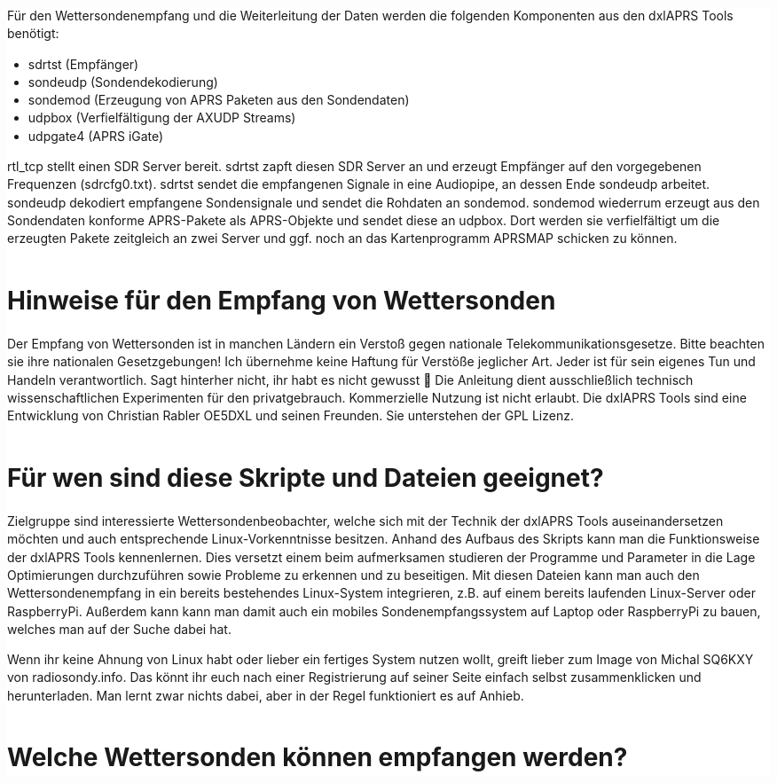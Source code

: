 Für den Wettersondenempfang und die Weiterleitung der Daten werden die
folgenden Komponenten aus den dxlAPRS Tools benötigt:

* sdrtst (Empfänger)
* sondeudp (Sondendekodierung)
* sondemod (Erzeugung von APRS Paketen aus den Sondendaten)
* udpbox (Verfielfältigung der AXUDP Streams)
* udpgate4 (APRS iGate)

rtl_tcp stellt einen SDR Server bereit. sdrtst zapft diesen SDR Server an und
erzeugt Empfänger auf den vorgegebenen Frequenzen (sdrcfg0.txt). sdrtst sendet
die empfangenen Signale in eine Audiopipe, an dessen Ende sondeudp arbeitet.
sondeudp dekodiert empfangene Sondensignale und sendet die Rohdaten an 
sondemod. sondemod wiederrum erzeugt aus den Sondendaten konforme APRS-Pakete
als APRS-Objekte und sendet diese an udpbox. Dort werden sie verfielfältigt 
um die erzeugten Pakete zeitgleich an zwei Server und ggf. noch an das 
Kartenprogramm APRSMAP schicken zu können.

# Hinweise für den Empfang von Wettersonden

Der Empfang von Wettersonden ist in manchen Ländern ein Verstoß gegen nationale
Telekommunikationsgesetze. Bitte beachten sie ihre nationalen Gesetzgebungen!
Ich übernehme keine Haftung für Verstöße jeglicher Art. Jeder ist für sein
eigenes Tun und Handeln verantwortlich. Sagt hinterher nicht, ihr habt es nicht
gewusst 🙂 Die Anleitung dient ausschließlich technisch wissenschaftlichen
Experimenten für den privatgebrauch. Kommerzielle Nutzung ist nicht erlaubt. Die
dxlAPRS Tools sind eine Entwicklung von Christian Rabler OE5DXL und seinen
Freunden. Sie unterstehen der GPL Lizenz.

# Für wen sind diese Skripte und Dateien geeignet?

Zielgruppe sind interessierte Wettersondenbeobachter, welche sich mit der
Technik der dxlAPRS Tools auseinandersetzen möchten und auch entsprechende
Linux-Vorkenntnisse besitzen. Anhand des Aufbaus des Skripts kann man die
Funktionsweise der dxlAPRS Tools kennenlernen. Dies versetzt einem beim
aufmerksamen studieren der Programme und Parameter in die Lage Optimierungen
durchzuführen sowie Probleme zu erkennen und zu beseitigen. Mit diesen Dateien
kann man auch den Wettersondenempfang in ein bereits bestehendes Linux-System
integrieren, z.B. auf einem bereits laufenden Linux-Server oder RaspberryPi.
Außerdem kann kann man damit auch ein mobiles Sondenempfangssystem auf Laptop
oder RaspberryPi zu bauen, welches man auf der Suche dabei hat.

Wenn ihr keine Ahnung von Linux habt oder lieber ein fertiges System nutzen
wollt, greift lieber zum Image von Michal SQ6KXY von radiosondy.info. Das könnt
ihr euch nach einer Registrierung auf seiner Seite einfach selbst
zusammenklicken und herunterladen. Man lernt zwar nichts dabei, aber in der
Regel funktioniert es auf Anhieb.

# Welche Wettersonden können empfangen werden?
